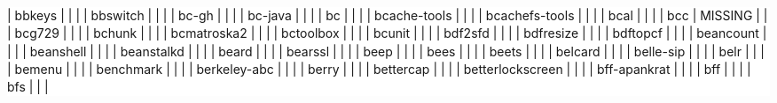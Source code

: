 | bbkeys |  |  |
| bbswitch |  |  |
| bc-gh |  |  |
| bc-java |  |  |
| bc |  |  |
| bcache-tools |  |  |
| bcachefs-tools |  |  |
| bcal |  |  |
| bcc | MISSING |  |
| bcg729 |  |  |
| bchunk |  |  |
| bcmatroska2 |  |  |
| bctoolbox |  |  |
| bcunit |  |  |
| bdf2sfd |  |  |
| bdfresize |  |  |
| bdftopcf |  |  |
| beancount |  |  |
| beanshell |  |  |
| beanstalkd |  |  |
| beard |  |  |
| bearssl |  |  |
| beep |  |  |
| bees |  |  |
| beets |  |  |
| belcard |  |  |
| belle-sip |  |  |
| belr |  |  |
| bemenu |  |  |
| benchmark |  |  |
| berkeley-abc |  |  |
| berry |  |  |
| bettercap |  |  |
| betterlockscreen |  |  |
| bff-apankrat |  |  |
| bff |  |  |
| bfs |  |  |